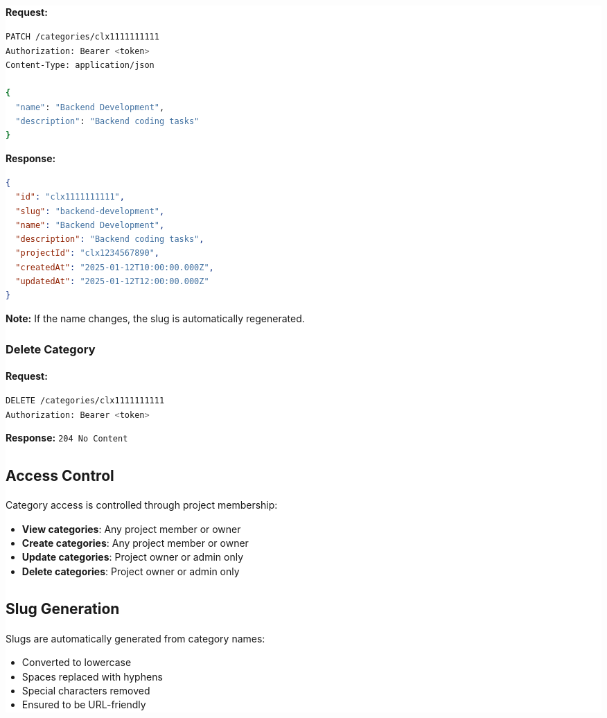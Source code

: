 **Request:**

```bash
PATCH /categories/clx1111111111
Authorization: Bearer <token>
Content-Type: application/json

{
  "name": "Backend Development",
  "description": "Backend coding tasks"
}
```

**Response:**

```json
{
  "id": "clx1111111111",
  "slug": "backend-development",
  "name": "Backend Development",
  "description": "Backend coding tasks",
  "projectId": "clx1234567890",
  "createdAt": "2025-01-12T10:00:00.000Z",
  "updatedAt": "2025-01-12T12:00:00.000Z"
}
```

**Note:** If the name changes, the slug is automatically regenerated.

### Delete Category

**Request:**

```bash
DELETE /categories/clx1111111111
Authorization: Bearer <token>
```

**Response:** `204 No Content`

## Access Control

Category access is controlled through project membership:

- **View categories**: Any project member or owner
- **Create categories**: Any project member or owner
- **Update categories**: Project owner or admin only
- **Delete categories**: Project owner or admin only

## Slug Generation

Slugs are automatically generated from category names:

- Converted to lowercase
- Spaces replaced with hyphens
- Special characters removed
- Ensured to be URL-friendly

